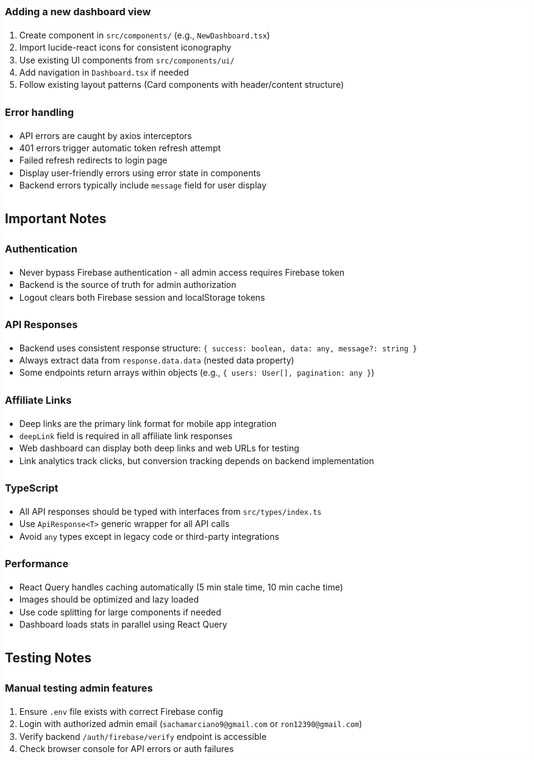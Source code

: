 ### Adding a new dashboard view

1. Create component in `src/components/` (e.g., `NewDashboard.tsx`)
2. Import lucide-react icons for consistent iconography
3. Use existing UI components from `src/components/ui/`
4. Add navigation in `Dashboard.tsx` if needed
5. Follow existing layout patterns (Card components with header/content structure)

### Error handling

- API errors are caught by axios interceptors
- 401 errors trigger automatic token refresh attempt
- Failed refresh redirects to login page
- Display user-friendly errors using error state in components
- Backend errors typically include `message` field for user display

## Important Notes

### Authentication
- Never bypass Firebase authentication - all admin access requires Firebase token
- Backend is the source of truth for admin authorization
- Logout clears both Firebase session and localStorage tokens

### API Responses
- Backend uses consistent response structure: `{ success: boolean, data: any, message?: string }`
- Always extract data from `response.data.data` (nested data property)
- Some endpoints return arrays within objects (e.g., `{ users: User[], pagination: any }`)

### Affiliate Links
- Deep links are the primary link format for mobile app integration
- `deepLink` field is required in all affiliate link responses
- Web dashboard can display both deep links and web URLs for testing
- Link analytics track clicks, but conversion tracking depends on backend implementation

### TypeScript
- All API responses should be typed with interfaces from `src/types/index.ts`
- Use `ApiResponse<T>` generic wrapper for all API calls
- Avoid `any` types except in legacy code or third-party integrations

### Performance
- React Query handles caching automatically (5 min stale time, 10 min cache time)
- Images should be optimized and lazy loaded
- Use code splitting for large components if needed
- Dashboard loads stats in parallel using React Query

## Testing Notes

### Manual testing admin features
1. Ensure `.env` file exists with correct Firebase config
2. Login with authorized admin email (`sachamarciano9@gmail.com` or `ron12390@gmail.com`)
3. Verify backend `/auth/firebase/verify` endpoint is accessible
4. Check browser console for API errors or auth failures
